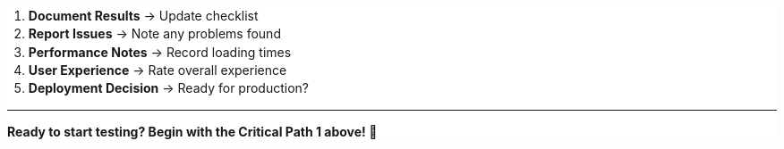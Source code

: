 1. **Document Results** → Update checklist
2. **Report Issues** → Note any problems found
3. **Performance Notes** → Record loading times
4. **User Experience** → Rate overall experience
5. **Deployment Decision** → Ready for production?

---

**Ready to start testing? Begin with the Critical Path 1 above! 🎯**
